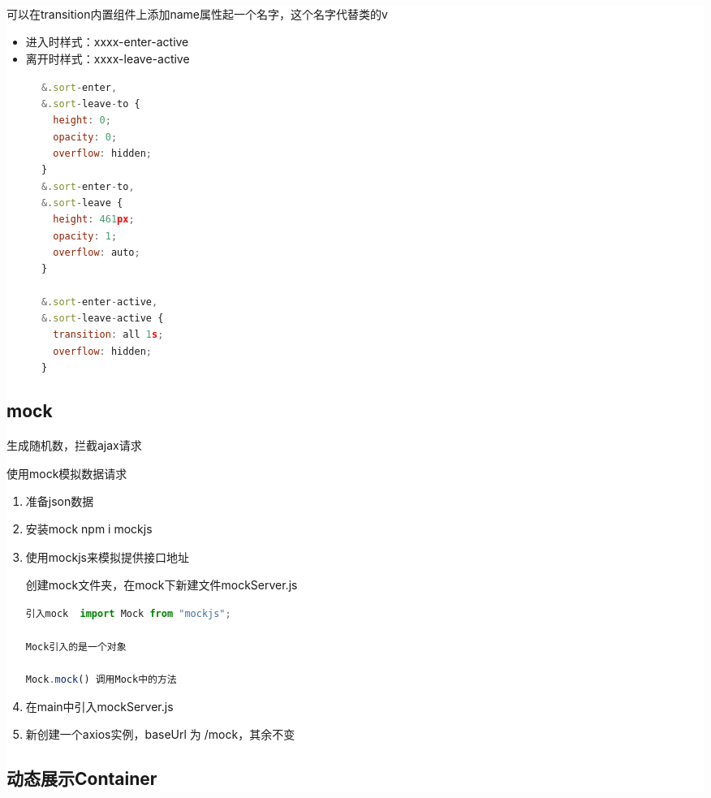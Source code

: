 可以在transition内置组件上添加name属性起一个名字，这个名字代替类的v

- 进入时样式：xxxx-enter-active
- 离开时样式：xxxx-leave-active

```js
      &.sort-enter,
      &.sort-leave-to {
        height: 0;
        opacity: 0;
        overflow: hidden;
      }
      &.sort-enter-to,
      &.sort-leave {
        height: 461px;
        opacity: 1;
        overflow: auto;
      }

      &.sort-enter-active,
      &.sort-leave-active {
        transition: all 1s;
        overflow: hidden;
      }
```

## mock

生成随机数，拦截ajax请求

使用mock模拟数据请求

1. 准备json数据

2. 安装mock  npm i mockjs

3. 使用mockjs来模拟提供接口地址

   创建mock文件夹，在mock下新建文件mockServer.js

   ```js
   引入mock  import Mock from "mockjs";
   
   Mock引入的是一个对象
   
   Mock.mock() 调用Mock中的方法
   ```

   

4. 在main中引入mockServer.js

5. 新创建一个axios实例，baseUrl 为 /mock，其余不变

   

## 动态展示Container
